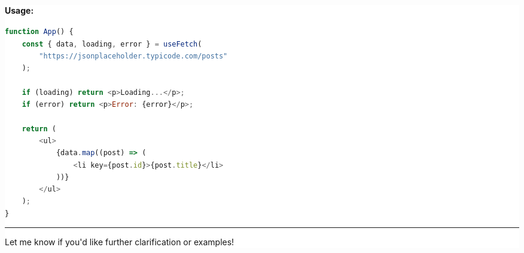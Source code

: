 **Usage:**

```javascript
function App() {
	const { data, loading, error } = useFetch(
		"https://jsonplaceholder.typicode.com/posts"
	);

	if (loading) return <p>Loading...</p>;
	if (error) return <p>Error: {error}</p>;

	return (
		<ul>
			{data.map((post) => (
				<li key={post.id}>{post.title}</li>
			))}
		</ul>
	);
}
```

---

Let me know if you'd like further clarification or examples!
